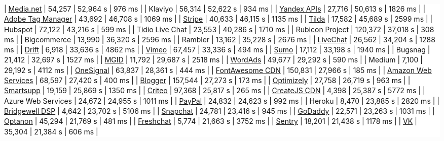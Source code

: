 | [Media.net](https://www.media.net/)                                                       | 54,257     | 52,964 s     | 976 ms         |
| Klaviyo                                                                                   | 56,314     | 52,622 s     | 934 ms         |
| [Yandex APIs](https://yandex.ru/)                                                         | 27,716     | 50,613 s     | 1826 ms        |
| [Adobe Tag Manager](https://www.adobe.com/experience-platform/)                           | 43,692     | 46,708 s     | 1069 ms        |
| [Stripe](https://stripe.com)                                                              | 40,633     | 46,115 s     | 1135 ms        |
| [Tilda](http://tilda.cc/)                                                                 | 17,582     | 45,689 s     | 2599 ms        |
| [Hubspot](https://hubspot.com/)                                                           | 72,122     | 43,216 s     | 599 ms         |
| [Tidio Live Chat](https://www.tidiochat.com/en/)                                          | 23,553     | 40,286 s     | 1710 ms        |
| [Rubicon Project](https://rubiconproject.com/)                                            | 120,372    | 37,018 s     | 308 ms         |
| Bigcommerce                                                                               | 13,990     | 36,320 s     | 2596 ms        |
| Rambler                                                                                   | 13,162     | 35,228 s     | 2676 ms        |
| [LiveChat](https://www.livechat.com/)                                                     | 26,562     | 34,204 s     | 1288 ms        |
| [Drift](https://www.drift.com/)                                                           | 6,918      | 33,636 s     | 4862 ms        |
| [Vimeo](http://vimeo.com/)                                                                | 67,457     | 33,336 s     | 494 ms         |
| [Sumo](https://sumo.com/)                                                                 | 17,112     | 33,198 s     | 1940 ms        |
| Bugsnag                                                                                   | 21,412     | 32,697 s     | 1527 ms        |
| [MGID](https://www.mgid.com/)                                                             | 11,792     | 29,687 s     | 2518 ms        |
| [WordAds](https://wordads.co/)                                                            | 49,677     | 29,292 s     | 590 ms         |
| Medium                                                                                    | 7,100      | 29,192 s     | 4112 ms        |
| [OneSignal](https://onesignal.com/)                                                       | 63,837     | 28,361 s     | 444 ms         |
| [FontAwesome CDN](https://fontawesome.com/)                                               | 150,831    | 27,966 s     | 185 ms         |
| [Amazon Web Services](https://aws.amazon.com/s3/)                                         | 68,597     | 27,420 s     | 400 ms         |
| [Blogger](http://www.blogger.com/)                                                        | 157,544    | 27,273 s     | 173 ms         |
| [Optimizely](https://www.optimizely.com/)                                                 | 27,758     | 26,719 s     | 963 ms         |
| [Smartsupp](https://www.smartsupp.com)                                                    | 19,159     | 25,869 s     | 1350 ms        |
| [Criteo](https://www.criteo.com/)                                                         | 97,368     | 25,817 s     | 265 ms         |
| [CreateJS CDN](http://code.createjs.com/)                                                 | 4,398      | 25,387 s     | 5772 ms        |
| Azure Web Services                                                                        | 24,672     | 24,955 s     | 1011 ms        |
| [PayPal](https://paypal.com)                                                              | 24,832     | 24,623 s     | 992 ms         |
| Heroku                                                                                    | 8,470      | 23,885 s     | 2820 ms        |
| [Bridgewell DSP](https://www.bridgewell.com/)                                             | 4,642      | 23,702 s     | 5106 ms        |
| [Snapchat](https://www.snapchat.com)                                                      | 24,781     | 23,416 s     | 945 ms         |
| [GoDaddy](https://www.godaddy.com/)                                                       | 22,571     | 23,263 s     | 1031 ms        |
| [Optanon](https://www.cookielaw.org/)                                                     | 45,294     | 21,769 s     | 481 ms         |
| [Freshchat](https://www.freshworks.com/live-chat-software/)                               | 5,774      | 21,663 s     | 3752 ms        |
| [Sentry](https://sentry.io/)                                                              | 18,201     | 21,438 s     | 1178 ms        |
| [VK](https://vk.com/)                                                                     | 35,304     | 21,384 s     | 606 ms         |